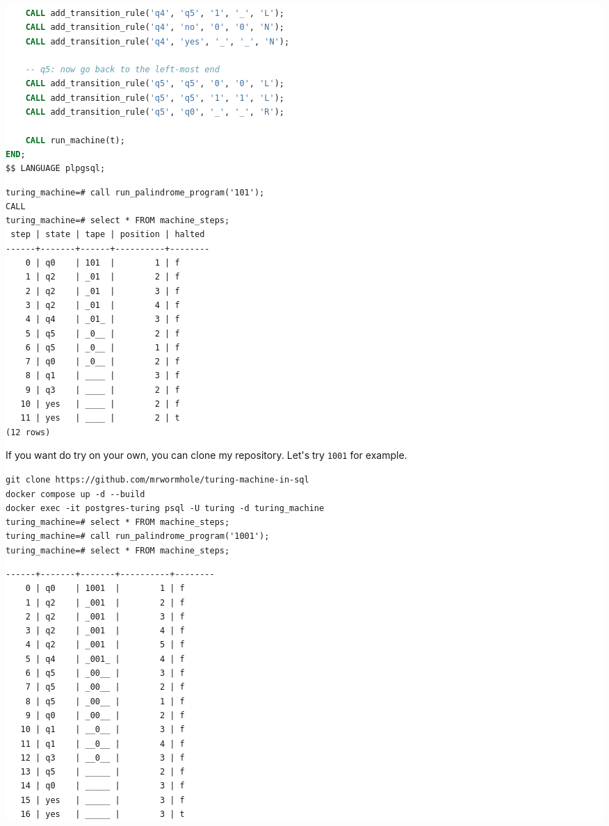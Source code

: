 ```sql
    CALL add_transition_rule('q4', 'q5', '1', '_', 'L'); 
    CALL add_transition_rule('q4', 'no', '0', '0', 'N'); 
    CALL add_transition_rule('q4', 'yes', '_', '_', 'N'); 
    
    -- q5: now go back to the left-most end
    CALL add_transition_rule('q5', 'q5', '0', '0', 'L'); 
    CALL add_transition_rule('q5', 'q5', '1', '1', 'L'); 
    CALL add_transition_rule('q5', 'q0', '_', '_', 'R'); 
    
    CALL run_machine(t);
END;
$$ LANGUAGE plpgsql;
```

```shell
turing_machine=# call run_palindrome_program('101');
CALL
turing_machine=# select * FROM machine_steps;
 step | state | tape | position | halted 
------+-------+------+----------+--------
    0 | q0    | 101  |        1 | f
    1 | q2    | _01  |        2 | f
    2 | q2    | _01  |        3 | f
    3 | q2    | _01  |        4 | f
    4 | q4    | _01_ |        3 | f
    5 | q5    | _0__ |        2 | f
    6 | q5    | _0__ |        1 | f
    7 | q0    | _0__ |        2 | f
    8 | q1    | ____ |        3 | f
    9 | q3    | ____ |        2 | f
   10 | yes   | ____ |        2 | f
   11 | yes   | ____ |        2 | t
(12 rows)
```

If you want do try on your own, you can clone my repository. Let's try `1001` for example.
```
git clone https://github.com/mrwormhole/turing-machine-in-sql
docker compose up -d --build
docker exec -it postgres-turing psql -U turing -d turing_machine
turing_machine=# select * FROM machine_steps;
turing_machine=# call run_palindrome_program('1001');
turing_machine=# select * FROM machine_steps;
```

```
------+-------+-------+----------+--------
    0 | q0    | 1001  |        1 | f
    1 | q2    | _001  |        2 | f
    2 | q2    | _001  |        3 | f
    3 | q2    | _001  |        4 | f
    4 | q2    | _001  |        5 | f
    5 | q4    | _001_ |        4 | f
    6 | q5    | _00__ |        3 | f
    7 | q5    | _00__ |        2 | f
    8 | q5    | _00__ |        1 | f
    9 | q0    | _00__ |        2 | f
   10 | q1    | __0__ |        3 | f
   11 | q1    | __0__ |        4 | f
   12 | q3    | __0__ |        3 | f
   13 | q5    | _____ |        2 | f
   14 | q0    | _____ |        3 | f
   15 | yes   | _____ |        3 | f
   16 | yes   | _____ |        3 | t
```
